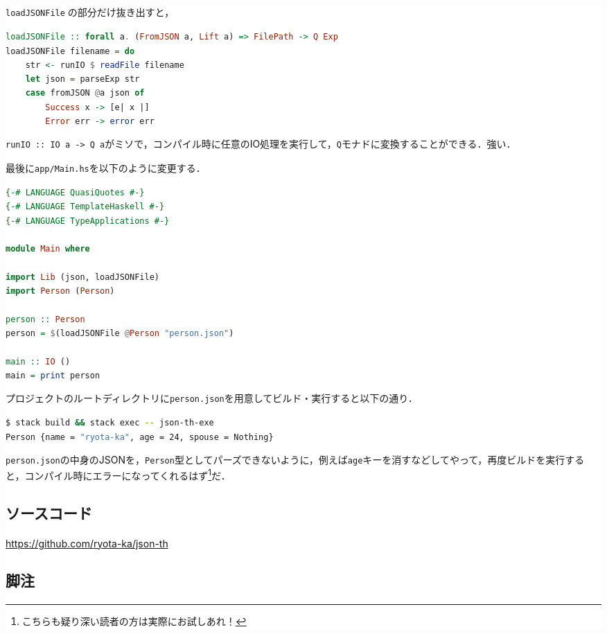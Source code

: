`loadJSONFile` の部分だけ抜き出すと，

```haskell
loadJSONFile :: forall a. (FromJSON a, Lift a) => FilePath -> Q Exp
loadJSONFile filename = do
    str <- runIO $ readFile filename
    let json = parseExp str
    case fromJSON @a json of
        Success x -> [e| x |]
        Error err -> error err
```

`runIO :: IO a -> Q a`がミソで，コンパイル時に任意のIO処理を実行して，`Q`モナドに変換することができる．強い．

最後に`app/Main.hs`を以下のように変更する．

```haskell filename=app/Main.hs
{-# LANGUAGE QuasiQuotes #-}
{-# LANGUAGE TemplateHaskell #-}
{-# LANGUAGE TypeApplications #-}

module Main where

import Lib (json, loadJSONFile)
import Person (Person)

person :: Person
person = $(loadJSONFile @Person "person.json")

main :: IO ()
main = print person
```

プロジェクトのルートディレクトリに`person.json`を用意してビルド・実行すると以下の通り．

```sh
$ stack build && stack exec -- json-th-exe
Person {name = "ryota-ka", age = 24, spouse = Nothing}
```

`person.json`の中身のJSONを，`Person`型としてパーズできないように，例えば`age`キーを消すなどしてやって，再度ビルドを実行すると，コンパイル時にエラーになってくれるはず[^3]だ．

## ソースコード

https://github.com/ryota-ka/json-th

## 脚注

[^1]: 疑り深い読者の方は実際にお試しあれ！
[^2]: `parseExp`関数を使い回しているが，かつてはOxford bracketsの中のexpressionをparseする関数だったのが，今ではファイルから得られた文字列のパーズに使っているので，名前として不適な感はある．
[^3]: こちらも疑り深い読者の方は実際にお試しあれ！
